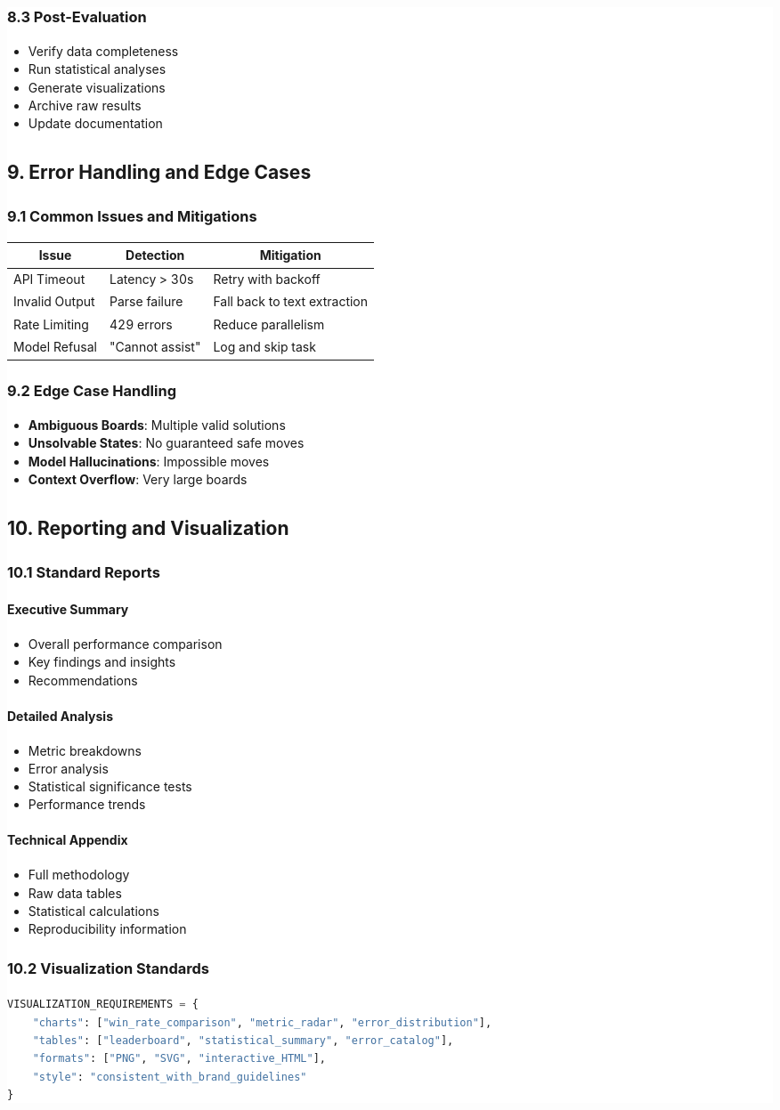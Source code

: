 ### 8.3 Post-Evaluation
- Verify data completeness
- Run statistical analyses
- Generate visualizations
- Archive raw results
- Update documentation

## 9. Error Handling and Edge Cases

### 9.1 Common Issues and Mitigations

| Issue | Detection | Mitigation |
|-------|-----------|------------|
| API Timeout | Latency > 30s | Retry with backoff |
| Invalid Output | Parse failure | Fall back to text extraction |
| Rate Limiting | 429 errors | Reduce parallelism |
| Model Refusal | "Cannot assist" | Log and skip task |

### 9.2 Edge Case Handling
- **Ambiguous Boards**: Multiple valid solutions
- **Unsolvable States**: No guaranteed safe moves
- **Model Hallucinations**: Impossible moves
- **Context Overflow**: Very large boards

## 10. Reporting and Visualization

### 10.1 Standard Reports

#### Executive Summary
- Overall performance comparison
- Key findings and insights
- Recommendations

#### Detailed Analysis
- Metric breakdowns
- Error analysis
- Statistical significance tests
- Performance trends

#### Technical Appendix
- Full methodology
- Raw data tables
- Statistical calculations
- Reproducibility information

### 10.2 Visualization Standards
```python
VISUALIZATION_REQUIREMENTS = {
    "charts": ["win_rate_comparison", "metric_radar", "error_distribution"],
    "tables": ["leaderboard", "statistical_summary", "error_catalog"],
    "formats": ["PNG", "SVG", "interactive_HTML"],
    "style": "consistent_with_brand_guidelines"
}
```
